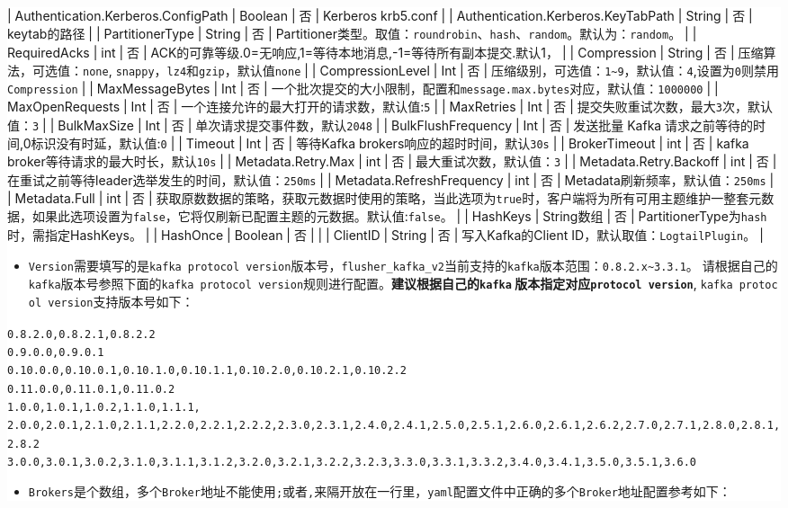| Authentication.Kerberos.ConfigPath    | Boolean  | 否    | Kerberos krb5.conf                                                                                         |
| Authentication.Kerberos.KeyTabPath    | String   | 否    | keytab的路径                                                                                                  |
| PartitionerType                       | String   | 否    | Partitioner类型。取值：`roundrobin`、`hash`、`random`。默认为：`random`。                                                |
| RequiredAcks                          | int      | 否    | ACK的可靠等级.0=无响应,1=等待本地消息,-1=等待所有副本提交.默认1，                                                                   |
| Compression                           | String   | 否    | 压缩算法，可选值：`none`, `snappy`，`lz4`和`gzip`，默认值`none`                                                           |
| CompressionLevel                      | Int      | 否    | 压缩级别，可选值：`1~9`，默认值：`4`,设置为`0`则禁用`Compression`                                                              |
| MaxMessageBytes                       | Int      | 否    | 一个批次提交的大小限制，配置和`message.max.bytes`对应，默认值：`1000000`                                                         |
| MaxOpenRequests                       | Int      | 否    | 一个连接允许的最大打开的请求数，默认值:`5`                                                                                    |
| MaxRetries                            | Int      | 否    | 提交失败重试次数，最大`3`次，默认值：`3`                                                                                    |
| BulkMaxSize                           | Int      | 否    | 单次请求提交事件数，默认`2048`                                                                                         |
| BulkFlushFrequency                    | Int      | 否    | 发送批量 Kafka 请求之前等待的时间,0标识没有时延，默认值:`0`                                                                       |
| Timeout                               | Int      | 否    | 等待Kafka brokers响应的超时时间，默认`30s`                                                                             |
| BrokerTimeout                         | int      | 否    | kafka broker等待请求的最大时长，默认`10s`                                                                              |
| Metadata.Retry.Max                    | int      | 否    | 最大重试次数，默认值：`3`                                                                                             |
| Metadata.Retry.Backoff                | int      | 否    | 在重试之前等待leader选举发生的时间，默认值：`250ms`                                                                           |
| Metadata.RefreshFrequency             | int      | 否    | Metadata刷新频率，默认值：`250ms`                                                                                   |
| Metadata.Full                         | int      | 否    | 获取原数数据的策略，获取元数据时使用的策略，当此选项为`true`时，客户端将为所有可用主题维护一整套元数据，如果此选项设置为`false`，它将仅刷新已配置主题的元数据。默认值:`false`。         |
| HashKeys                              | String数组 | 否    | PartitionerType为`hash`时，需指定HashKeys。                                                                       |
| HashOnce                              | Boolean  | 否    |                                                                                                            |
| ClientID                              | String   | 否    | 写入Kafka的Client ID，默认取值：`LogtailPlugin`。                                                                    |

- `Version`需要填写的是`kafka protocol version`版本号，`flusher_kafka_v2`当前支持的`kafka`版本范围：`0.8.2.x~3.3.1`。
  请根据自己的`kafka`版本号参照下面的`kafka protocol version`规则进行配置。**建议根据自己的`kafka`
  版本指定对应`protocol version`**,
  `kafka protocol version`支持版本号如下：

```plain
0.8.2.0,0.8.2.1,0.8.2.2
0.9.0.0,0.9.0.1
0.10.0.0,0.10.0.1,0.10.1.0,0.10.1.1,0.10.2.0,0.10.2.1,0.10.2.2
0.11.0.0,0.11.0.1,0.11.0.2
1.0.0,1.0.1,1.0.2,1.1.0,1.1.1,
2.0.0,2.0.1,2.1.0,2.1.1,2.2.0,2.2.1,2.2.2,2.3.0,2.3.1,2.4.0,2.4.1,2.5.0,2.5.1,2.6.0,2.6.1,2.6.2,2.7.0,2.7.1,2.8.0,2.8.1,2.8.2
3.0.0,3.0.1,3.0.2,3.1.0,3.1.1,3.1.2,3.2.0,3.2.1,3.2.2,3.2.3,3.3.0,3.3.1,3.3.2,3.4.0,3.4.1,3.5.0,3.5.1,3.6.0
```

- `Brokers`是个数组，多个`Broker`地址不能使用`;`或者`,`来隔开放在一行里，`yaml`配置文件中正确的多个`Broker`地址配置参考如下：
